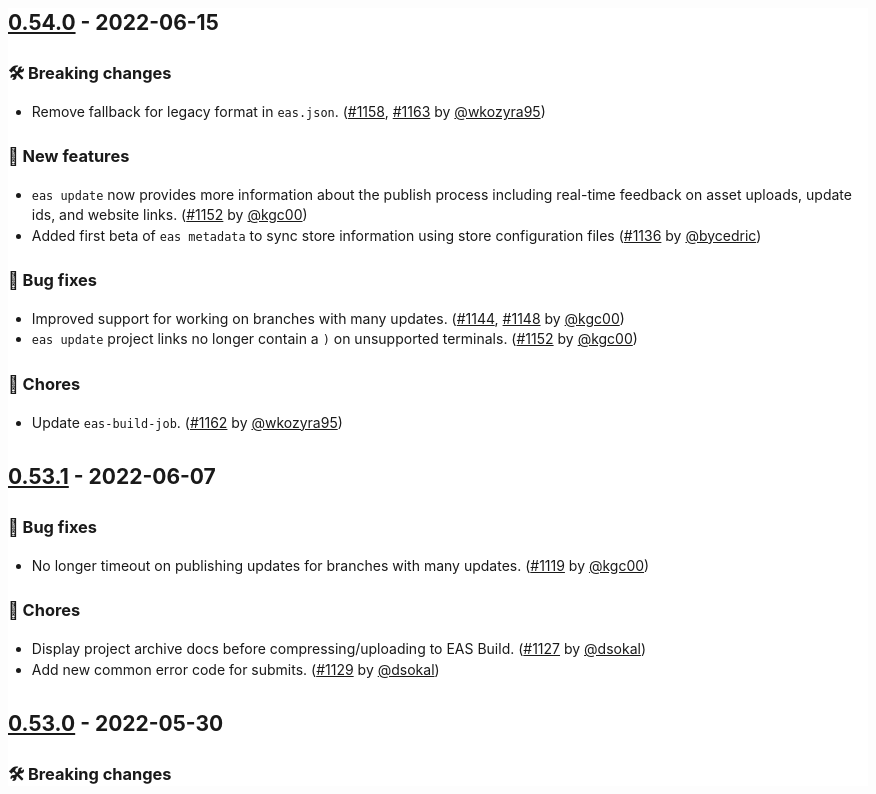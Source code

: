 ## [0.54.0](https://github.com/expo/eas-cli/releases/tag/v0.54.0) - 2022-06-15

### 🛠 Breaking changes

- Remove fallback for legacy format in `eas.json`. ([#1158](https://github.com/expo/eas-cli/pull/1158), [#1163](https://github.com/expo/eas-cli/pull/1163) by [@wkozyra95](https://github.com/wkozyra95))

### 🎉 New features

- `eas update` now provides more information about the publish process including real-time feedback on asset uploads, update ids, and website links. ([#1152](https://github.com/expo/eas-cli/pull/1152) by [@kgc00](https://github.com/kgc00))
- Added first beta of `eas metadata` to sync store information using store configuration files ([#1136](https://github.com/expo/eas-cli/pull/1136) by [@bycedric](https://github.com/bycedric))

### 🐛 Bug fixes

- Improved support for working on branches with many updates. ([#1144](https://github.com/expo/eas-cli/pull/1144), [#1148](https://github.com/expo/eas-cli/pull/1148) by [@kgc00](https://github.com/kgc00))
- `eas update` project links no longer contain a `)` on unsupported terminals. ([#1152](https://github.com/expo/eas-cli/pull/1152) by [@kgc00](https://github.com/kgc00))

### 🧹 Chores

- Update `eas-build-job`. ([#1162](https://github.com/expo/eas-cli/pull/1162) by [@wkozyra95](https://github.com/wkozyra95))

## [0.53.1](https://github.com/expo/eas-cli/releases/tag/v0.53.1) - 2022-06-07

### 🐛 Bug fixes

- No longer timeout on publishing updates for branches with many updates. ([#1119](https://github.com/expo/eas-cli/pull/1119) by [@kgc00](https://github.com/kgc00))

### 🧹 Chores

- Display project archive docs before compressing/uploading to EAS Build. ([#1127](https://github.com/expo/eas-cli/pull/1127) by [@dsokal](https://github.com/dsokal))
- Add new common error code for submits. ([#1129](https://github.com/expo/eas-cli/pull/1129) by [@dsokal](https://github.com/dsokal))

## [0.53.0](https://github.com/expo/eas-cli/releases/tag/v0.53.0) - 2022-05-30

### 🛠 Breaking changes
